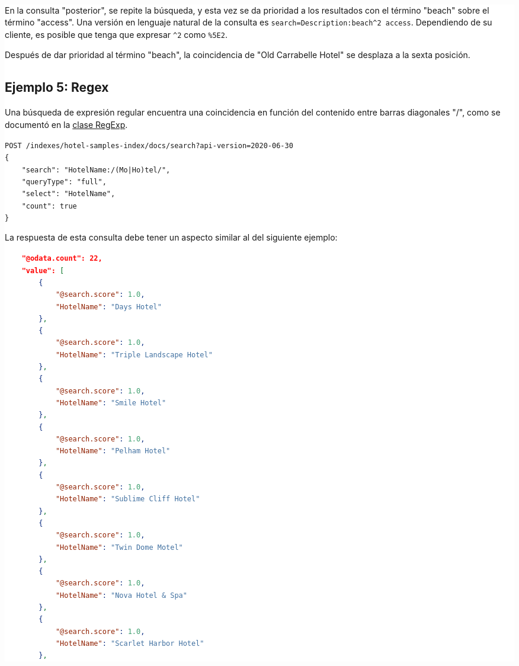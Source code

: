 En la consulta "posterior", se repite la búsqueda, y esta vez se da prioridad a los resultados con el término "beach" sobre el término "access". Una versión en lenguaje natural de la consulta es `search=Description:beach^2 access`. Dependiendo de su cliente, es posible que tenga que expresar `^2` como `%5E2`.

Después de dar prioridad al término "beach", la coincidencia de "Old Carrabelle Hotel" se desplaza a la sexta posición.



## <a name="example-5-regex"></a>Ejemplo 5: Regex

Una búsqueda de expresión regular encuentra una coincidencia en función del contenido entre barras diagonales "/", como se documentó en la [clase RegExp](https://lucene.apache.org/core/6_6_1/core/org/apache/lucene/util/automaton/RegExp.html).

```http
POST /indexes/hotel-samples-index/docs/search?api-version=2020-06-30
{
    "search": "HotelName:/(Mo|Ho)tel/",
    "queryType": "full",
    "select": "HotelName",
    "count": true
}
```

La respuesta de esta consulta debe tener un aspecto similar al del siguiente ejemplo:

```json
    "@odata.count": 22,
    "value": [
        {
            "@search.score": 1.0,
            "HotelName": "Days Hotel"
        },
        {
            "@search.score": 1.0,
            "HotelName": "Triple Landscape Hotel"
        },
        {
            "@search.score": 1.0,
            "HotelName": "Smile Hotel"
        },
        {
            "@search.score": 1.0,
            "HotelName": "Pelham Hotel"
        },
        {
            "@search.score": 1.0,
            "HotelName": "Sublime Cliff Hotel"
        },
        {
            "@search.score": 1.0,
            "HotelName": "Twin Dome Motel"
        },
        {
            "@search.score": 1.0,
            "HotelName": "Nova Hotel & Spa"
        },
        {
            "@search.score": 1.0,
            "HotelName": "Scarlet Harbor Hotel"
        },
```

